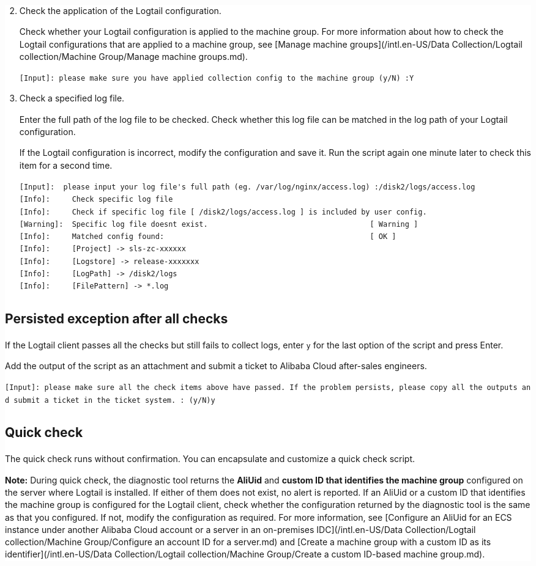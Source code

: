 2.  Check the application of the Logtail configuration.

    Check whether your Logtail configuration is applied to the machine group. For more information about how to check the Logtail configurations that are applied to a machine group, see [Manage machine groups](/intl.en-US/Data Collection/Logtail collection/Machine Group/Manage machine groups.md).

    ```
    [Input]: please make sure you have applied collection config to the machine group (y/N) :Y
    ```

3.  Check a specified log file.

    Enter the full path of the log file to be checked. Check whether this log file can be matched in the log path of your Logtail configuration.

    If the Logtail configuration is incorrect, modify the configuration and save it. Run the script again one minute later to check this item for a second time.

    ```
    [Input]:  please input your log file's full path (eg. /var/log/nginx/access.log) :/disk2/logs/access.log
    [Info]:     Check specific log file
    [Info]:     Check if specific log file [ /disk2/logs/access.log ] is included by user config.
    [Warning]:  Specific log file doesnt exist.                                     [ Warning ]
    [Info]:     Matched config found:                                               [ OK ]
    [Info]:     [Project] -> sls-zc-xxxxxx
    [Info]:     [Logstore] -> release-xxxxxxx
    [Info]:     [LogPath] -> /disk2/logs
    [Info]:     [FilePattern] -> *.log
    ```


## Persisted exception after all checks

If the Logtail client passes all the checks but still fails to collect logs, enter `y` for the last option of the script and press Enter.

Add the output of the script as an attachment and submit a ticket to Alibaba Cloud after-sales engineers.

```
[Input]: please make sure all the check items above have passed. If the problem persists, please copy all the outputs and submit a ticket in the ticket system. : (y/N)y
```

## Quick check

The quick check runs without confirmation. You can encapsulate and customize a quick check script.

**Note:** During quick check, the diagnostic tool returns the **AliUid** and **custom ID that identifies the machine group** configured on the server where Logtail is installed. If either of them does not exist, no alert is reported. If an AliUid or a custom ID that identifies the machine group is configured for the Logtail client, check whether the configuration returned by the diagnostic tool is the same as that you configured. If not, modify the configuration as required. For more information, see [Configure an AliUid for an ECS instance under another Alibaba Cloud account or a server in an on-premises IDC](/intl.en-US/Data Collection/Logtail collection/Machine Group/Configure an account ID for a server.md) and [Create a machine group with a custom ID as its identifier](/intl.en-US/Data Collection/Logtail collection/Machine Group/Create a custom ID-based machine group.md).
